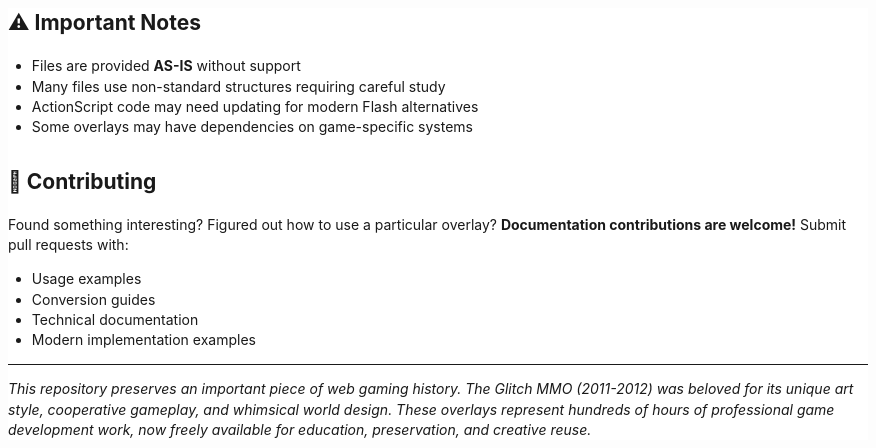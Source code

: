 ## ⚠️ Important Notes

- Files are provided **AS-IS** without support
- Many files use non-standard structures requiring careful study
- ActionScript code may need updating for modern Flash alternatives
- Some overlays may have dependencies on game-specific systems

## 🤝 Contributing

Found something interesting? Figured out how to use a particular overlay? 
**Documentation contributions are welcome!** Submit pull requests with:
- Usage examples
- Conversion guides  
- Technical documentation
- Modern implementation examples

---

*This repository preserves an important piece of web gaming history. The Glitch MMO (2011-2012) was beloved for its unique art style, cooperative gameplay, and whimsical world design. These overlays represent hundreds of hours of professional game development work, now freely available for education, preservation, and creative reuse.*
